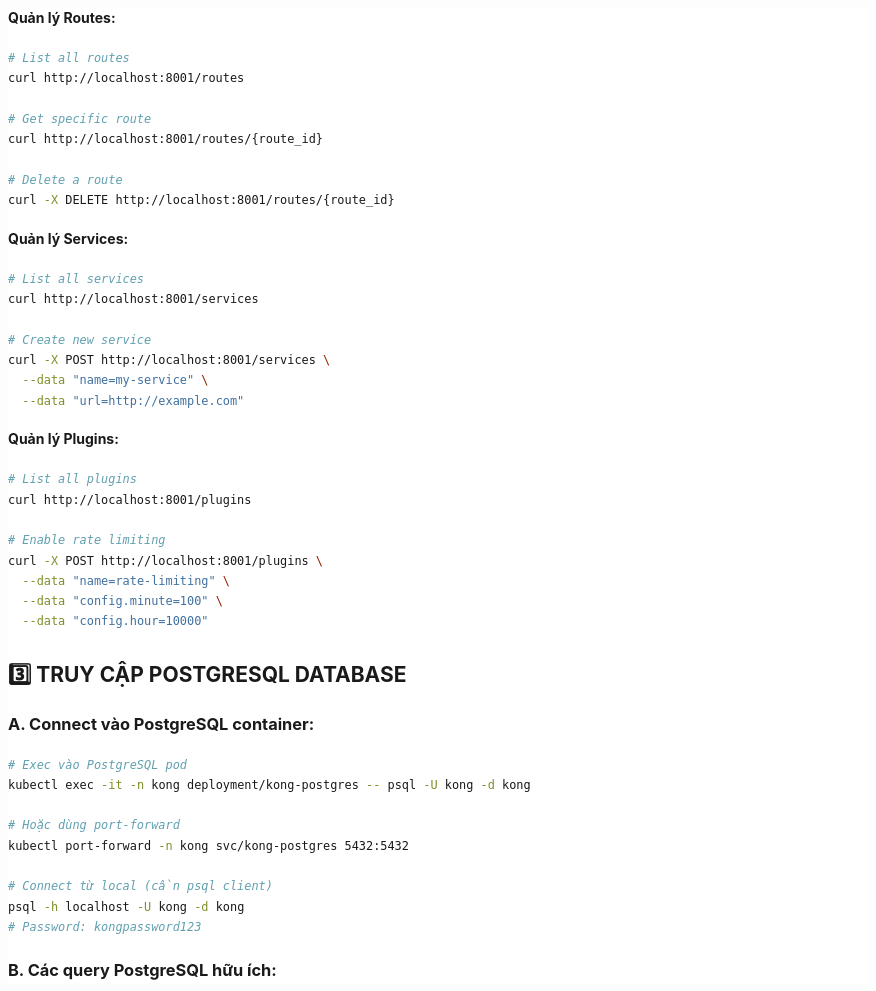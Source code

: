 #### Quản lý Routes:
```bash
# List all routes
curl http://localhost:8001/routes

# Get specific route
curl http://localhost:8001/routes/{route_id}

# Delete a route
curl -X DELETE http://localhost:8001/routes/{route_id}
```

#### Quản lý Services:
```bash
# List all services
curl http://localhost:8001/services

# Create new service
curl -X POST http://localhost:8001/services \
  --data "name=my-service" \
  --data "url=http://example.com"
```

#### Quản lý Plugins:
```bash
# List all plugins
curl http://localhost:8001/plugins

# Enable rate limiting
curl -X POST http://localhost:8001/plugins \
  --data "name=rate-limiting" \
  --data "config.minute=100" \
  --data "config.hour=10000"
```

## 3️⃣ **TRUY CẬP POSTGRESQL DATABASE**

### A. Connect vào PostgreSQL container:
```bash
# Exec vào PostgreSQL pod
kubectl exec -it -n kong deployment/kong-postgres -- psql -U kong -d kong

# Hoặc dùng port-forward
kubectl port-forward -n kong svc/kong-postgres 5432:5432

# Connect từ local (cần psql client)
psql -h localhost -U kong -d kong
# Password: kongpassword123
```

### B. Các query PostgreSQL hữu ích:
